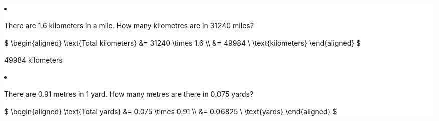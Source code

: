 </div>
</li>
<li>
<div class='question_envelope rag_red subquestion'>
<div class='topics'>
<ul>
</ul>
</div>
<div class='question subquestion'>

There are $1.6 \ \text{kilometers}$ in a mile. How many kilometres are in $31240 \ \text{miles}$?

</div>
<div class='workings'>
<div class='working'>

$
\begin{aligned}
\text{Total kilometers} &= 31240 \times 1.6 \\\\
                        &= 49984 \ \text{kilometers}
\end{aligned}
$

</div>
</div>
<div class='answers'>
<div class='answer'>

$49984 \ \text{kilometers}$

</div>
</div>

</div>
</li>
<li>
<div class='question_envelope rag_red subquestion'>
<div class='topics'>
<ul>
</ul>
</div>
<div class='question subquestion'>

There are $0.91\ \text{metres}$ in $1  \ \text{yard}$. How many metres are there in $0.075  \ \text{yards}$?

</div>
<div class='workings'>
<div class='working'>

$
\begin{aligned}
\text{Total yards} &= 0.075 \times 0.91 \\\\
                   &= 0.06825 \ \text{yards}
\end{aligned}
$

